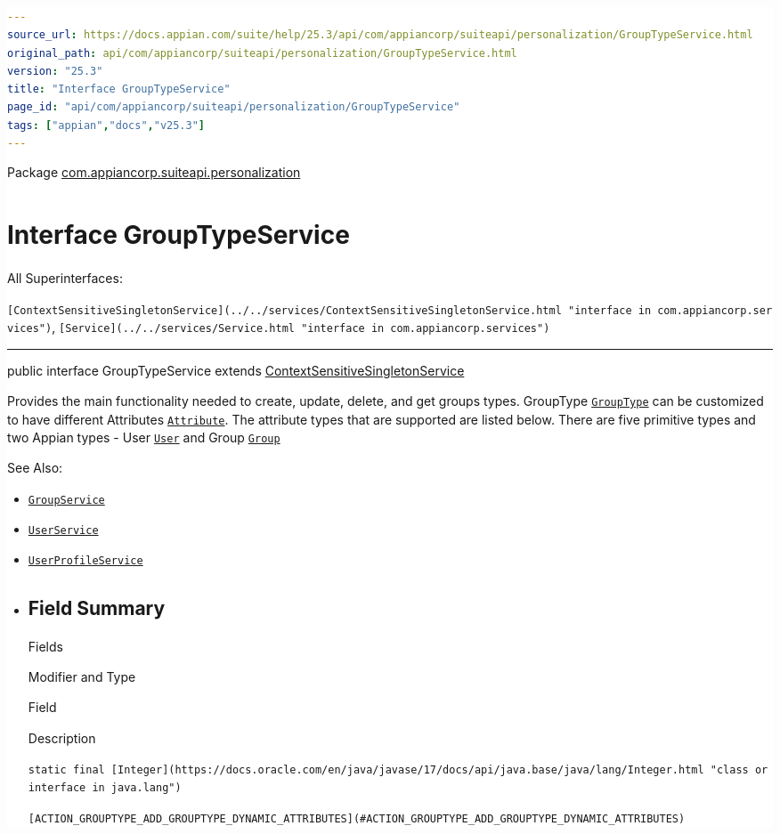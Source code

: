 ```yaml
---
source_url: https://docs.appian.com/suite/help/25.3/api/com/appiancorp/suiteapi/personalization/GroupTypeService.html
original_path: api/com/appiancorp/suiteapi/personalization/GroupTypeService.html
version: "25.3"
title: "Interface GroupTypeService"
page_id: "api/com/appiancorp/suiteapi/personalization/GroupTypeService"
tags: ["appian","docs","v25.3"]
---
```



Package [com.appiancorp.suiteapi.personalization](package-summary.html)

# Interface GroupTypeService

All Superinterfaces:

`[ContextSensitiveSingletonService](../../services/ContextSensitiveSingletonService.html "interface in com.appiancorp.services")`, `[Service](../../services/Service.html "interface in com.appiancorp.services")`

* * *

public interface GroupTypeService extends [ContextSensitiveSingletonService](../../services/ContextSensitiveSingletonService.html "interface in com.appiancorp.services")

Provides the main functionality needed to create, update, delete, and get groups types. GroupType [`GroupType`](GroupType.html "class in com.appiancorp.suiteapi.personalization") can be customized to have different Attributes [`Attribute`](Attribute.html "class in com.appiancorp.suiteapi.personalization"). The attribute types that are supported are listed below. There are five primitive types and two Appian types - User [`User`](User.html "class in com.appiancorp.suiteapi.personalization") and Group [`Group`](Group.html "class in com.appiancorp.suiteapi.personalization")

See Also:

-   [`GroupService`](GroupService.html "interface in com.appiancorp.suiteapi.personalization")
-   [`UserService`](UserService.html "interface in com.appiancorp.suiteapi.personalization")
-   [`UserProfileService`](UserProfileService.html "interface in com.appiancorp.suiteapi.personalization")

-   ## Field Summary

    Fields

    Modifier and Type

    Field

    Description

    `static final [Integer](https://docs.oracle.com/en/java/javase/17/docs/api/java.base/java/lang/Integer.html "class or interface in java.lang")`

    `[ACTION_GROUPTYPE_ADD_GROUPTYPE_DYNAMIC_ATTRIBUTES](#ACTION_GROUPTYPE_ADD_GROUPTYPE_DYNAMIC_ATTRIBUTES)`

